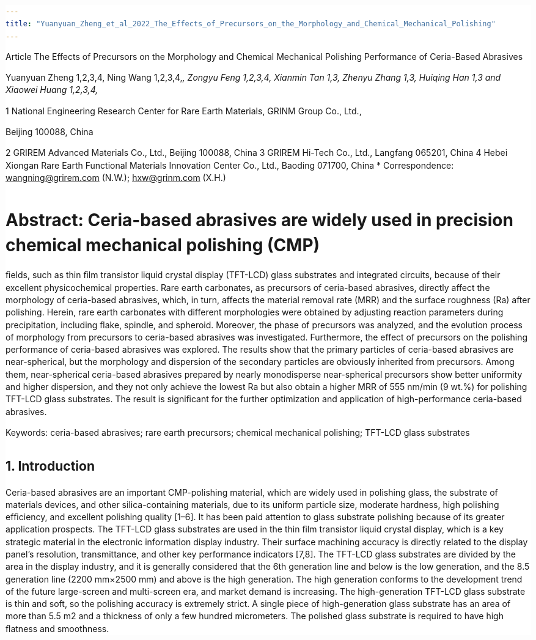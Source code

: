 ```yaml
---
title: "Yuanyuan_Zheng_et_al_2022_The_Effects_of_Precursors_on_the_Morphology_and_Chemical_Mechanical_Polishing"
---
```



Article The Effects of Precursors on the Morphology and Chemical Mechanical Polishing Performance of Ceria-Based Abrasives 


Yuanyuan Zheng 1,2,3,4, Ning Wang 1,2,3,4,*, Zongyu Feng 1,2,3,4, Xianmin Tan 1,3, Zhenyu Zhang 1,3, Huiqing Han 1,3 and Xiaowei Huang 1,2,3,4,* 


1 National Engineering Research Center for Rare Earth Materials, GRINM Group Co., Ltd., 


Beijing 100088, China 


2 GRIREM Advanced Materials Co., Ltd., Beijing 100088, China 3 GRIREM Hi-Tech Co., Ltd., Langfang 065201, China 4 Hebei Xiongan Rare Earth Functional Materials Innovation Center Co., Ltd., Baoding 071700, China * Correspondence: wangning@grirem.com (N.W.); hxw@grinm.com (X.H.) 


# Abstract: Ceria-based abrasives are widely used in precision chemical mechanical polishing (CMP)

ﬁelds, such as thin ﬁlm transistor liquid crystal display (TFT-LCD) glass substrates and integrated circuits, because of their excellent physicochemical properties. Rare earth carbonates, as precursors of ceria-based abrasives, directly affect the morphology of ceria-based abrasives, which, in turn, affects the material removal rate (MRR) and the surface roughness (Ra) after polishing. Herein, rare earth carbonates with different morphologies were obtained by adjusting reaction parameters during precipitation, including ﬂake, spindle, and spheroid. Moreover, the phase of precursors was analyzed, and the evolution process of morphology from precursors to ceria-based abrasives was investigated. Furthermore, the effect of precursors on the polishing performance of ceria-based abrasives was explored. The results show that the primary particles of ceria-based abrasives are near-spherical, but the morphology and dispersion of the secondary particles are obviously inherited from precursors. Among them, near-spherical ceria-based abrasives prepared by nearly monodisperse near-spherical precursors show better uniformity and higher dispersion, and they not only achieve the lowest Ra but also obtain a higher MRR of 555 nm/min (9 wt.%) for polishing TFT-LCD glass substrates. The result is signiﬁcant for the further optimization and application of high-performance ceria-based abrasives. 


Keywords: ceria-based abrasives; rare earth precursors; chemical mechanical polishing; TFT-LCD glass substrates 


## 1. Introduction

Ceria-based abrasives are an important CMP-polishing material, which are widely used in polishing glass, the substrate of materials devices, and other silica-containing materials, due to its uniform particle size, moderate hardness, high polishing efﬁciency, and excellent polishing quality [1–6]. It has been paid attention to glass substrate polishing because of its greater application prospects. The TFT-LCD glass substrates are used in the thin ﬁlm transistor liquid crystal display, which is a key strategic material in the electronic information display industry. Their surface machining accuracy is directly related to the display panel’s resolution, transmittance, and other key performance indicators [7,8]. The TFT-LCD glass substrates are divided by the area in the display industry, and it is generally considered that the 6th generation line and below is the low generation, and the 8.5 generation line (2200 mm×2500 mm) and above is the high generation. The high generation conforms to the development trend of the future large-screen and multi-screen era, and market demand is increasing. The high-generation TFT-LCD glass substrate is thin and soft, so the polishing accuracy is extremely strict. A single piece of high-generation glass substrate has an area of more than 5.5 m2 and a thickness of only a few hundred micrometers. The polished glass substrate is required to have high ﬂatness and smoothness. 
